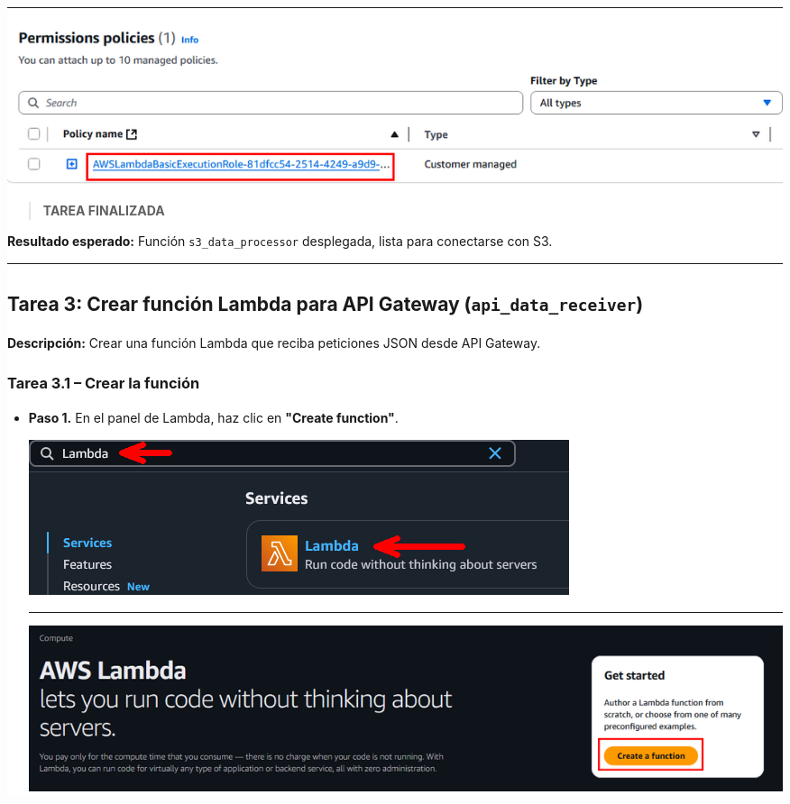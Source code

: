   ---
  
  ![awstpract1](../images/lab4/img10.png)

> **TAREA FINALIZADA**

**Resultado esperado:** Función `s3_data_processor` desplegada, lista para conectarse con S3.

---

## Tarea 3: Crear función Lambda para API Gateway (`api_data_receiver`)

**Descripción:** Crear una función Lambda que reciba peticiones JSON desde API Gateway.

### Tarea 3.1 – Crear la función

- **Paso 1.** En el panel de Lambda, haz clic en **"Create function"**.

  ![awstpract1](../images/lab4/img1.png)
  
  ---
  
  ![awstpract1](../images/lab4/img2.png)
  